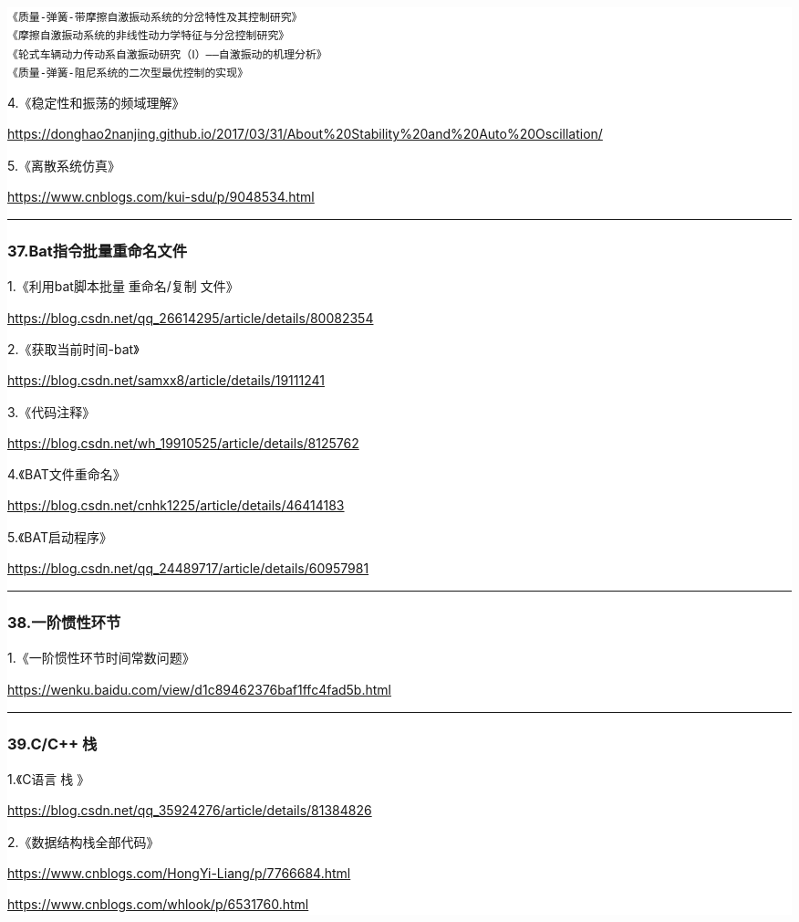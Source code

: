 ```
《质量-弹簧-带摩擦自激振动系统的分岔特性及其控制研究》
《摩擦自激振动系统的非线性动力学特征与分岔控制研究》
《轮式车辆动力传动系自激振动研究（Ⅰ）——自激振动的机理分析》
《质量-弹簧-阻尼系统的二次型最优控制的实现》

```

4.《稳定性和振荡的频域理解》

<https://donghao2nanjing.github.io/2017/03/31/About%20Stability%20and%20Auto%20Oscillation/>

5.《离散系统仿真》

<https://www.cnblogs.com/kui-sdu/p/9048534.html>

---

### 37.Bat指令批量重命名文件

1.《利用bat脚本批量 重命名/复制 文件》

<https://blog.csdn.net/qq_26614295/article/details/80082354>

2.《获取当前时间-bat》

<https://blog.csdn.net/samxx8/article/details/19111241>

3.《代码注释》

<https://blog.csdn.net/wh_19910525/article/details/8125762>

4.《BAT文件重命名》

<https://blog.csdn.net/cnhk1225/article/details/46414183>

5.《BAT启动程序》

<https://blog.csdn.net/qq_24489717/article/details/60957981>

---

### 38.一阶惯性环节

1.《一阶惯性环节时间常数问题》

<https://wenku.baidu.com/view/d1c89462376baf1ffc4fad5b.html>

---

### 39.C/C++ 栈

1.《C语言 栈 》

<https://blog.csdn.net/qq_35924276/article/details/81384826>

2.《数据结构栈全部代码》

<https://www.cnblogs.com/HongYi-Liang/p/7766684.html>

<https://www.cnblogs.com/whlook/p/6531760.html>
